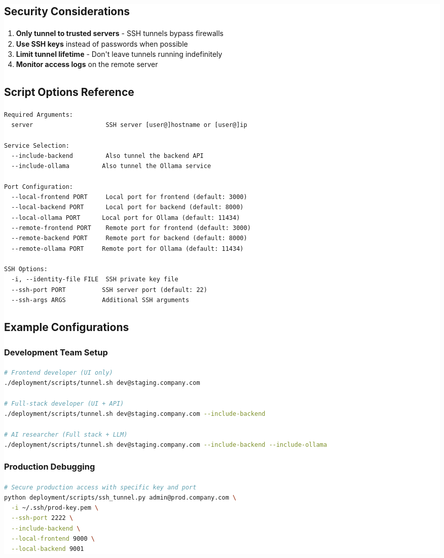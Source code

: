 ## Security Considerations

1. **Only tunnel to trusted servers** - SSH tunnels bypass firewalls
2. **Use SSH keys** instead of passwords when possible
3. **Limit tunnel lifetime** - Don't leave tunnels running indefinitely
4. **Monitor access logs** on the remote server

## Script Options Reference

```
Required Arguments:
  server                    SSH server [user@]hostname or [user@]ip

Service Selection:
  --include-backend         Also tunnel the backend API
  --include-ollama         Also tunnel the Ollama service

Port Configuration:
  --local-frontend PORT     Local port for frontend (default: 3000)
  --local-backend PORT      Local port for backend (default: 8000)
  --local-ollama PORT      Local port for Ollama (default: 11434)
  --remote-frontend PORT    Remote port for frontend (default: 3000)
  --remote-backend PORT     Remote port for backend (default: 8000)
  --remote-ollama PORT     Remote port for Ollama (default: 11434)

SSH Options:
  -i, --identity-file FILE  SSH private key file
  --ssh-port PORT          SSH server port (default: 22)
  --ssh-args ARGS          Additional SSH arguments
```

## Example Configurations

### Development Team Setup

```bash
# Frontend developer (UI only)
./deployment/scripts/tunnel.sh dev@staging.company.com

# Full-stack developer (UI + API)
./deployment/scripts/tunnel.sh dev@staging.company.com --include-backend

# AI researcher (Full stack + LLM)
./deployment/scripts/tunnel.sh dev@staging.company.com --include-backend --include-ollama
```

### Production Debugging

```bash
# Secure production access with specific key and port
python deployment/scripts/ssh_tunnel.py admin@prod.company.com \
  -i ~/.ssh/prod-key.pem \
  --ssh-port 2222 \
  --include-backend \
  --local-frontend 9000 \
  --local-backend 9001
```
